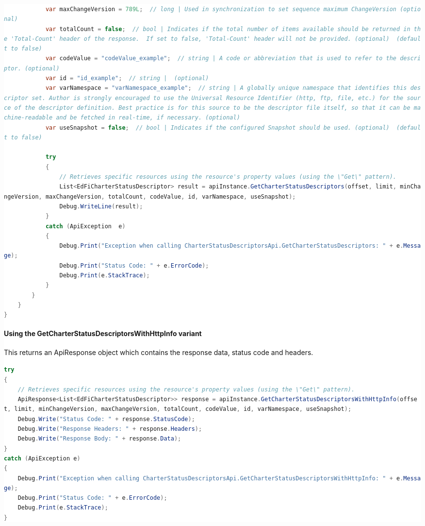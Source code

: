 ```csharp
            var maxChangeVersion = 789L;  // long | Used in synchronization to set sequence maximum ChangeVersion (optional) 
            var totalCount = false;  // bool | Indicates if the total number of items available should be returned in the 'Total-Count' header of the response.  If set to false, 'Total-Count' header will not be provided. (optional)  (default to false)
            var codeValue = "codeValue_example";  // string | A code or abbreviation that is used to refer to the descriptor. (optional) 
            var id = "id_example";  // string |  (optional) 
            var varNamespace = "varNamespace_example";  // string | A globally unique namespace that identifies this descriptor set. Author is strongly encouraged to use the Universal Resource Identifier (http, ftp, file, etc.) for the source of the descriptor definition. Best practice is for this source to be the descriptor file itself, so that it can be machine-readable and be fetched in real-time, if necessary. (optional) 
            var useSnapshot = false;  // bool | Indicates if the configured Snapshot should be used. (optional)  (default to false)

            try
            {
                // Retrieves specific resources using the resource's property values (using the \"Get\" pattern).
                List<EdFiCharterStatusDescriptor> result = apiInstance.GetCharterStatusDescriptors(offset, limit, minChangeVersion, maxChangeVersion, totalCount, codeValue, id, varNamespace, useSnapshot);
                Debug.WriteLine(result);
            }
            catch (ApiException  e)
            {
                Debug.Print("Exception when calling CharterStatusDescriptorsApi.GetCharterStatusDescriptors: " + e.Message);
                Debug.Print("Status Code: " + e.ErrorCode);
                Debug.Print(e.StackTrace);
            }
        }
    }
}
```

#### Using the GetCharterStatusDescriptorsWithHttpInfo variant
This returns an ApiResponse object which contains the response data, status code and headers.

```csharp
try
{
    // Retrieves specific resources using the resource's property values (using the \"Get\" pattern).
    ApiResponse<List<EdFiCharterStatusDescriptor>> response = apiInstance.GetCharterStatusDescriptorsWithHttpInfo(offset, limit, minChangeVersion, maxChangeVersion, totalCount, codeValue, id, varNamespace, useSnapshot);
    Debug.Write("Status Code: " + response.StatusCode);
    Debug.Write("Response Headers: " + response.Headers);
    Debug.Write("Response Body: " + response.Data);
}
catch (ApiException e)
{
    Debug.Print("Exception when calling CharterStatusDescriptorsApi.GetCharterStatusDescriptorsWithHttpInfo: " + e.Message);
    Debug.Print("Status Code: " + e.ErrorCode);
    Debug.Print(e.StackTrace);
}
```
